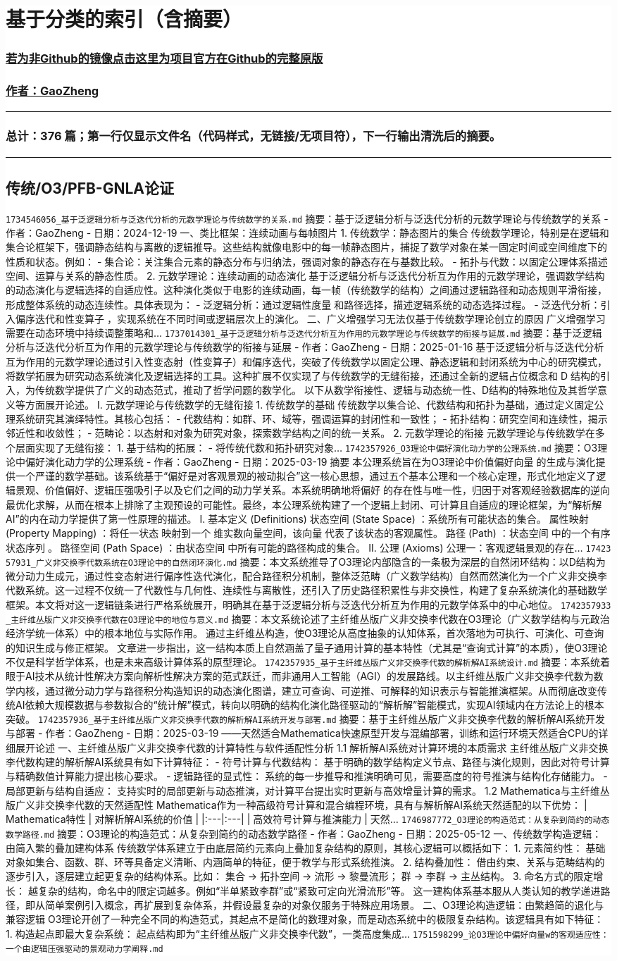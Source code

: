 # **基于分类的索引（含摘要）**

### [若为非Github的镜像点击这里为项目官方在Github的完整原版](https://github.com/CTaiDeng/open_meta_mathematical_theory)
### [作者：GaoZheng](https://mymetamathematics.blogspot.com)

---

### 总计：376 篇；第一行仅显示文件名（代码样式，无链接/无项目符），下一行输出清洗后的摘要。

---

## 传统/O3/PFB-GNLA论证

`1734546056_基于泛逻辑分析与泛迭代分析的元数学理论与传统数学的关系.md`
摘要：基于泛逻辑分析与泛迭代分析的元数学理论与传统数学的关系 - 作者：GaoZheng - 日期：2024-12-19 一、类比框架：连续动画与每帧图片 1. 传统数学：静态图片的集合 传统数学理论，特别是在逻辑和集合论框架下，强调静态结构与离散的逻辑推导。这些结构就像电影中的每一帧静态图片，捕捉了数学对象在某一固定时间或空间维度下的性质和状态。例如： - 集合论：关注集合元素的静态分布与归纳法，强调对象的静态存在与基数比较。 - 拓扑与代数：以固定公理体系描述空间、运算与关系的静态性质。 2. 元数学理论：连续动画的动态演化 基于泛逻辑分析与泛迭代分析互为作用的元数学理论，强调数学结构的动态演化与逻辑选择的自适应性。这种演化类似于电影的连续动画，每一帧（传统数学的结构）之间通过逻辑路径和动态规则平滑衔接，形成整体系统的动态连续性。具体表现为： - 泛逻辑分析：通过逻辑性度量 和路径选择，描述逻辑系统的动态选择过程。 - 泛迭代分析：引入偏序迭代和性变算子 ，实现系统在不同时间或逻辑层次上的演化。 二、广义增强学习无法仅基于传统数学理论创立的原因 广义增强学习需要在动态环境中持续调整策略和…
`1737014301_基于泛逻辑分析与泛迭代分析互为作用的元数学理论与传统数学的衔接与延展.md`
摘要：基于泛逻辑分析与泛迭代分析互为作用的元数学理论与传统数学的衔接与延展 - 作者：GaoZheng - 日期：2025-01-16 基于泛逻辑分析与泛迭代分析互为作用的元数学理论通过引入性变态射（性变算子）和偏序迭代，突破了传统数学以固定公理、静态逻辑和封闭系统为中心的研究模式，将数学拓展为研究动态系统演化及逻辑选择的工具。这种扩展不仅实现了与传统数学的无缝衔接，还通过全新的逻辑占位概念和 D 结构的引入，为传统数学提供了广义的动态范式，推动了哲学问题的数学化。 以下从数学衔接性、逻辑与动态统一性、D结构的特殊地位及其哲学意义等方面展开论述。 I. 元数学理论与传统数学的无缝衔接 1. 传统数学的基础 传统数学以集合论、代数结构和拓扑为基础，通过定义固定公理系统研究其演绎特性。其核心包括： - 代数结构：如群、环、域等，强调运算的封闭性和一致性； - 拓扑结构：研究空间和连续性，揭示邻近性和收敛性； - 范畴论：以态射和对象为研究对象，探索数学结构之间的统一关系。 2. 元数学理论的衔接 元数学理论与传统数学在多个层面实现了无缝衔接： 1. 基于结构的拓展： - 将传统代数和拓扑研究对象…
`1742357926_O3理论中偏好演化动力学的公理系统.md`
摘要：O3理论中偏好演化动力学的公理系统 - 作者：GaoZheng - 日期：2025-03-19 摘要 本公理系统旨在为O3理论中价值偏好向量 的生成与演化提供一个严谨的数学基础。该系统基于“偏好是对客观景观的被动拟合”这一核心思想，通过五个基本公理和一个核心定理，形式化地定义了逻辑景观、价值偏好、逻辑压强吸引子以及它们之间的动力学关系。本系统明确地将偏好 的存在性与唯一性，归因于对客观经验数据库的逆向最优化求解，从而在根本上排除了主观预设的可能性。最终，本公理系统构建了一个逻辑上封闭、可计算且自适应的理论框架，为“解析解AI”的内在动力学提供了第一性原理的描述。 I. 基本定义 (Definitions) 状态空间 (State Space) ：系统所有可能状态的集合。 属性映射 (Property Mapping) ：将任一状态 映射到一个 维实数向量空间，该向量 代表了该状态的客观属性。 路径 (Path) ：状态空间 中的一个有序状态序列 。 路径空间 (Path Space) ：由状态空间 中所有可能的路径构成的集合。 II. 公理 (Axioms) 公理一：客观逻辑景观的存在…
`1742357931_广义非交换李代数系统在O3理论中的自然闭环演化.md`
摘要：本文系统推导了O3理论内部隐含的一条极为深层的自然闭环结构：以D结构为微分动力生成元，通过性变态射进行偏序性迭代演化，配合路径积分机制，整体泛范畴（广义数学结构）自然而然演化为一个广义非交换李代数系统。这一过程不仅统一了代数性与几何性、连续性与离散性，还引入了历史路径积累性与非交换性，构建了复杂系统演化的基础数学框架。本文将对这一逻辑链条进行严格系统展开，明确其在基于泛逻辑分析与泛迭代分析互为作用的元数学体系中的中心地位。
`1742357933_主纤维丛版广义非交换李代数在O3理论中的地位与意义.md`
摘要：本文系统论述了主纤维丛版广义非交换李代数在O3理论（广义数学结构与元政治经济学统一体系）中的根本地位与实际作用。 通过主纤维丛构造，使O3理论从高度抽象的认知体系，首次落地为可执行、可演化、可查询的知识生成与修正框架。 文章进一步指出，这一结构本质上自然涵盖了量子通用计算的基本特性（尤其是“查询式计算”的本质），使O3理论不仅是科学哲学体系，也是未来高级计算体系的原型理论。
`1742357935_基于主纤维丛版广义非交换李代数的解析解AI系统设计.md`
摘要：本系统着眼于AI技术从统计性解决方案向解析性解决方案的范式跃迁，而非通用人工智能（AGI）的发展路线。以主纤维丛版广义非交换李代数为数学内核，通过微分动力学与路径积分构造知识的动态演化图谱，建立可查询、可逆推、可解释的知识表示与智能推演框架。从而彻底改变传统AI依赖大规模数据与参数拟合的“统计解”模式，转向以明确的结构化演化路径驱动的“解析解”智能模式，实现AI领域内在方法论上的根本突破。
`1742357936_基于主纤维丛版广义非交换李代数的解析解AI系统开发与部署.md`
摘要：基于主纤维丛版广义非交换李代数的解析解AI系统开发与部署 - 作者：GaoZheng - 日期：2025-03-19 ——天然适合Mathematica快速原型开发与混编部署，训练和运行环境天然适合CPU的详细展开论述 一、主纤维丛版广义非交换李代数的计算特性与软件适配性分析 1.1 解析解AI系统对计算环境的本质需求 主纤维丛版广义非交换李代数构建的解析解AI系统具有如下计算特征： - 符号计算与代数结构： 基于明确的数学结构定义节点、路径与演化规则，因此对符号计算与精确数值计算能力提出核心要求。 - 逻辑路径的显式性： 系统的每一步推导和推演明确可见，需要高度的符号推演与结构化存储能力。 - 局部更新与结构自适应： 支持实时的局部更新与动态推演，对计算平台提出实时更新与高效增量计算的需求。 1.2 Mathematica与主纤维丛版广义非交换李代数的天然适配性 Mathematica作为一种高级符号计算和混合编程环境，具有与解析解AI系统天然适配的以下优势： | Mathematica特性 | 对解析解AI系统的价值 | |:---|:---| | 高效符号计算与推演能力 | 天然…
`1746987772_O3理论的构造范式：从复杂到简约的动态数学路径.md`
摘要：O3理论的构造范式：从复杂到简约的动态数学路径 - 作者：GaoZheng - 日期：2025-05-12 一、传统数学构造逻辑：由简入繁的叠加建构体系 传统数学体系建立于由底层简约元素向上叠加复杂结构的原则，其核心逻辑可以概括如下： 1. 元素简约性： 基础对象如集合、函数、群、环等具备定义清晰、内涵简单的特征，便于教学与形式系统推演。 2. 结构叠加性： 借由约束、关系与范畴结构的逐步引入，逐层建立起更复杂的结构体系。比如： 集合 → 拓扑空间 → 流形 → 黎曼流形； 群 → 李群 → 主丛结构。 3. 命名方式的限定增长： 越复杂的结构，命名中的限定词越多。例如“半单紧致李群”或“紧致可定向光滑流形”等。 这一建构体系基本服从人类认知的教学递进路径，即从简单案例引入概念，再扩展到复杂体系，并假设最复杂的对象仅服务于特殊应用场景。 二、O3理论构造逻辑：由繁趋简的退化与兼容逻辑 O3理论开创了一种完全不同的构造范式，其起点不是简化的数理对象，而是动态系统中的极限复杂结构。该逻辑具有如下特征： 1. 构造起点即最大复杂系统： 起点结构即为“主纤维丛版广义非交换李代数”，一类高度集成…
`1751598299_论O3理论中偏好向量w的客观适应性：一个由逻辑压强驱动的景观动力学阐释.md`